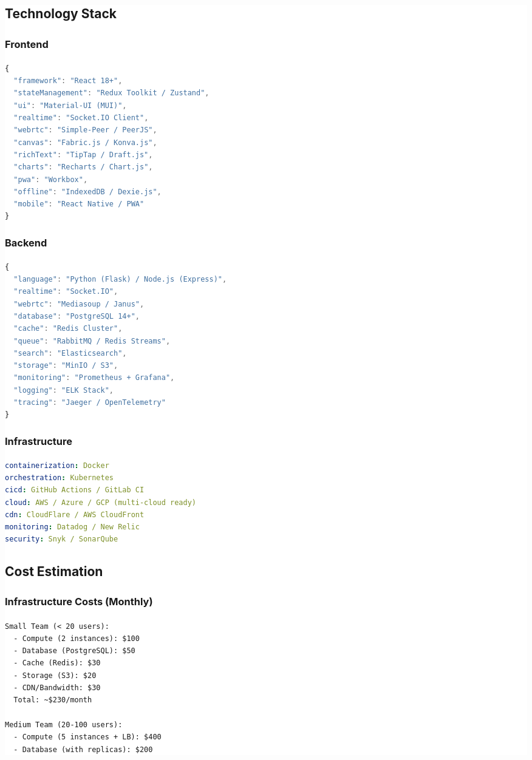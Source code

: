 ## Technology Stack

### Frontend
```javascript
{
  "framework": "React 18+",
  "stateManagement": "Redux Toolkit / Zustand",
  "ui": "Material-UI (MUI)",
  "realtime": "Socket.IO Client",
  "webrtc": "Simple-Peer / PeerJS",
  "canvas": "Fabric.js / Konva.js",
  "richText": "TipTap / Draft.js",
  "charts": "Recharts / Chart.js",
  "pwa": "Workbox",
  "offline": "IndexedDB / Dexie.js",
  "mobile": "React Native / PWA"
}
```

### Backend
```javascript
{
  "language": "Python (Flask) / Node.js (Express)",
  "realtime": "Socket.IO",
  "webrtc": "Mediasoup / Janus",
  "database": "PostgreSQL 14+",
  "cache": "Redis Cluster",
  "queue": "RabbitMQ / Redis Streams",
  "search": "Elasticsearch",
  "storage": "MinIO / S3",
  "monitoring": "Prometheus + Grafana",
  "logging": "ELK Stack",
  "tracing": "Jaeger / OpenTelemetry"
}
```

### Infrastructure
```yaml
containerization: Docker
orchestration: Kubernetes
cicd: GitHub Actions / GitLab CI
cloud: AWS / Azure / GCP (multi-cloud ready)
cdn: CloudFlare / AWS CloudFront
monitoring: Datadog / New Relic
security: Snyk / SonarQube
```

## Cost Estimation

### Infrastructure Costs (Monthly)
```
Small Team (< 20 users):
  - Compute (2 instances): $100
  - Database (PostgreSQL): $50
  - Cache (Redis): $30
  - Storage (S3): $20
  - CDN/Bandwidth: $30
  Total: ~$230/month

Medium Team (20-100 users):
  - Compute (5 instances + LB): $400
  - Database (with replicas): $200
```